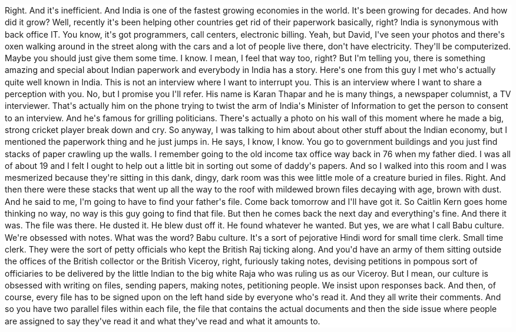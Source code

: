 Right.
And it's inefficient.
And India is one of the fastest growing economies in the world.
It's been growing for decades.
And how did it grow?
Well, recently it's been helping other countries get rid of their paperwork basically, right?
India is synonymous with back office IT.
You know, it's got programmers, call centers, electronic billing.
Yeah, but David, I've seen your photos and there's oxen walking around in the street
along with the cars and a lot of people live there, don't have electricity.
They'll be computerized.
Maybe you should just give them some time.
I know.
I mean, I feel that way too, right?
But I'm telling you, there is something amazing and special about Indian paperwork
and everybody in India has a story.
Here's one from this guy I met who's actually quite well known in India.
This is not an interview where I want to interrupt you.
This is an interview where I want to share a perception with you.
No, but I promise you I'll refer.
His name is Karan Thapar and he is many things, a newspaper columnist, a TV interviewer.
That's actually him on the phone trying to twist the arm of India's Minister of
Information to get the person to consent to an interview.
And he's famous for grilling politicians.
There's actually a photo on his wall of this moment where he made a big, strong
cricket player break down and cry.
So anyway, I was talking to him about about other stuff about the Indian economy,
but I mentioned the paperwork thing and he just jumps in.
He says, I know, I know.
You go to government buildings and you just find stacks of paper crawling up the walls.
I remember going to the old income tax office way back in 76 when my father died.
I was all of about 19 and I felt I ought to help out a little bit in sorting out
some of daddy's papers.
And so I walked into this room and I was mesmerized because they're sitting in
this dank, dingy, dark room was this wee little mole of a creature buried in
files. Right.
And then there were these stacks that went up all the way to the roof with
mildewed brown files decaying with age, brown with dust.
And he said to me, I'm going to have to find your father's file.
Come back tomorrow and I'll have got it.
So Caitlin Kern goes home thinking no way, no way is this guy going to find
that file. But then he comes back the next day and everything's fine.
And there it was. The file was there.
He dusted it. He blew dust off it.
He found whatever he wanted.
But yes, we are what I call Babu culture.
We're obsessed with notes.
What was the word? Babu culture.
It's a sort of pejorative Hindi word for small time clerk.
Small time clerk.
They were the sort of petty officials who kept the British Raj ticking along.
And you'd have an army of them sitting outside the offices of the British
collector or the British Viceroy, right, furiously taking notes,
devising petitions in pompous sort of officiaries to be delivered by the
little Indian to the big white Raja who was ruling us as our Viceroy.
But I mean, our culture is obsessed with writing on files,
sending papers, making notes, petitioning people.
We insist upon responses back.
And then, of course, every file has to be signed upon on the left hand
side by everyone who's read it.
And they all write their comments.
And so you have two parallel files within each file, the file that
contains the actual documents and then the side issue where people are
assigned to say they've read it and what they've read and what it amounts to.